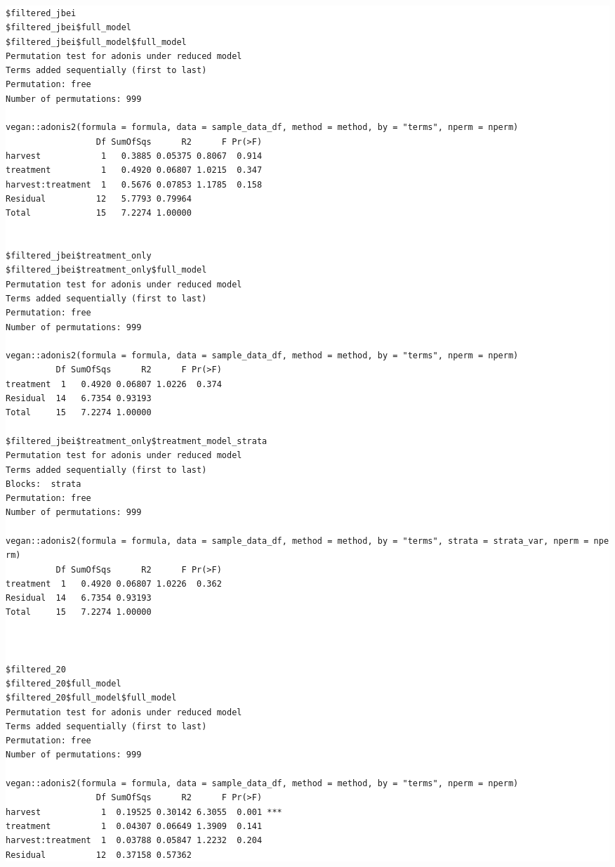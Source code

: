 ```
$filtered_jbei
$filtered_jbei$full_model
$filtered_jbei$full_model$full_model
Permutation test for adonis under reduced model
Terms added sequentially (first to last)
Permutation: free
Number of permutations: 999

vegan::adonis2(formula = formula, data = sample_data_df, method = method, by = "terms", nperm = nperm)
                  Df SumOfSqs      R2      F Pr(>F)
harvest            1   0.3885 0.05375 0.8067  0.914
treatment          1   0.4920 0.06807 1.0215  0.347
harvest:treatment  1   0.5676 0.07853 1.1785  0.158
Residual          12   5.7793 0.79964              
Total             15   7.2274 1.00000              


$filtered_jbei$treatment_only
$filtered_jbei$treatment_only$full_model
Permutation test for adonis under reduced model
Terms added sequentially (first to last)
Permutation: free
Number of permutations: 999

vegan::adonis2(formula = formula, data = sample_data_df, method = method, by = "terms", nperm = nperm)
          Df SumOfSqs      R2      F Pr(>F)
treatment  1   0.4920 0.06807 1.0226  0.374
Residual  14   6.7354 0.93193              
Total     15   7.2274 1.00000              

$filtered_jbei$treatment_only$treatment_model_strata
Permutation test for adonis under reduced model
Terms added sequentially (first to last)
Blocks:  strata 
Permutation: free
Number of permutations: 999

vegan::adonis2(formula = formula, data = sample_data_df, method = method, by = "terms", strata = strata_var, nperm = nperm)
          Df SumOfSqs      R2      F Pr(>F)
treatment  1   0.4920 0.06807 1.0226  0.362
Residual  14   6.7354 0.93193              
Total     15   7.2274 1.00000              



$filtered_20
$filtered_20$full_model
$filtered_20$full_model$full_model
Permutation test for adonis under reduced model
Terms added sequentially (first to last)
Permutation: free
Number of permutations: 999

vegan::adonis2(formula = formula, data = sample_data_df, method = method, by = "terms", nperm = nperm)
                  Df SumOfSqs      R2      F Pr(>F)    
harvest            1  0.19525 0.30142 6.3055  0.001 ***
treatment          1  0.04307 0.06649 1.3909  0.141    
harvest:treatment  1  0.03788 0.05847 1.2232  0.204    
Residual          12  0.37158 0.57362                  
```